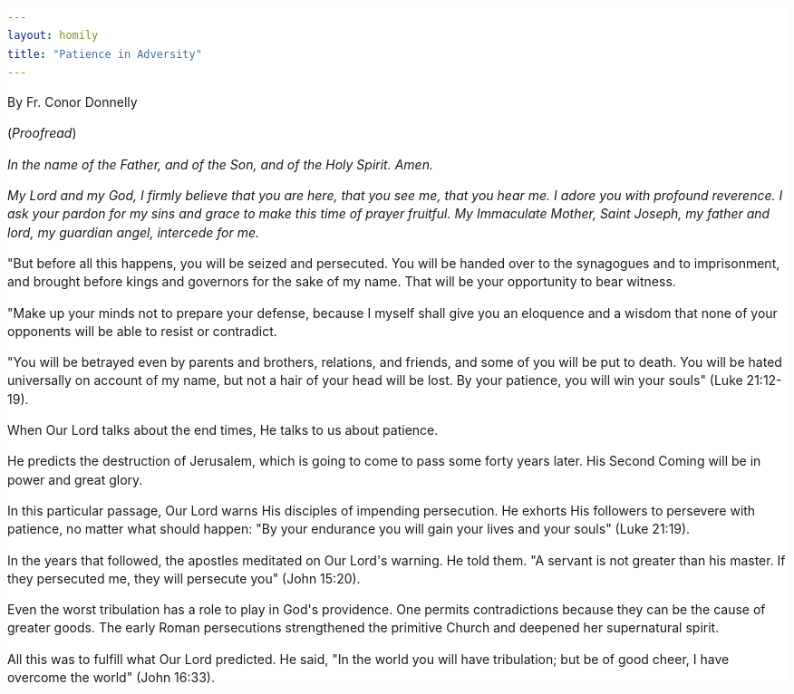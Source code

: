 ```yaml
---
layout: homily
title: "Patience in Adversity"
---
```


By Fr. Conor Donnelly

(*Proofread*)

*In the name of the Father, and of the Son, and of the Holy Spirit.
Amen.*

*My Lord and my God, I firmly believe that you are here, that you see
me, that you hear me. I adore you with profound reverence. I ask your
pardon for my sins and grace to make this time of prayer fruitful. My
Immaculate Mother, Saint Joseph, my father and lord, my guardian angel,
intercede for me.*

"But before all this happens, you will be seized and persecuted. You
will be handed over to the synagogues and to imprisonment, and brought
before kings and governors for the sake of my name. That will be your
opportunity to bear witness.

"Make up your minds not to prepare your defense, because I myself shall
give you an eloquence and a wisdom that none of your opponents will be
able to resist or contradict.

"You will be betrayed even by parents and brothers, relations, and
friends, and some of you will be put to death. You will be hated
universally on account of my name, but not a hair of your head will be
lost. By your patience, you will win your souls" (Luke 21:12-19).

When Our Lord talks about the end times, He talks to us about patience.

He predicts the destruction of Jerusalem, which is going to come to pass
some forty years later. His Second Coming will be in power and great
glory.

In this particular passage, Our Lord warns His disciples of impending
persecution. He exhorts His followers to persevere with patience, no
matter what should happen: "By your endurance you will gain your lives
and your souls" (Luke 21:19).

In the years that followed, the apostles meditated on Our Lord\'s
warning. He told them. "A servant is not greater than his master. If
they persecuted me, they will persecute you" (John 15:20).

Even the worst tribulation has a role to play in God\'s providence. One
permits contradictions because they can be the cause of greater goods.
The early Roman persecutions strengthened the primitive Church and
deepened her supernatural spirit.

All this was to fulfill what Our Lord predicted. He said, "In the world
you will have tribulation; but be of good cheer, I have overcome the
world" (John 16:33).
